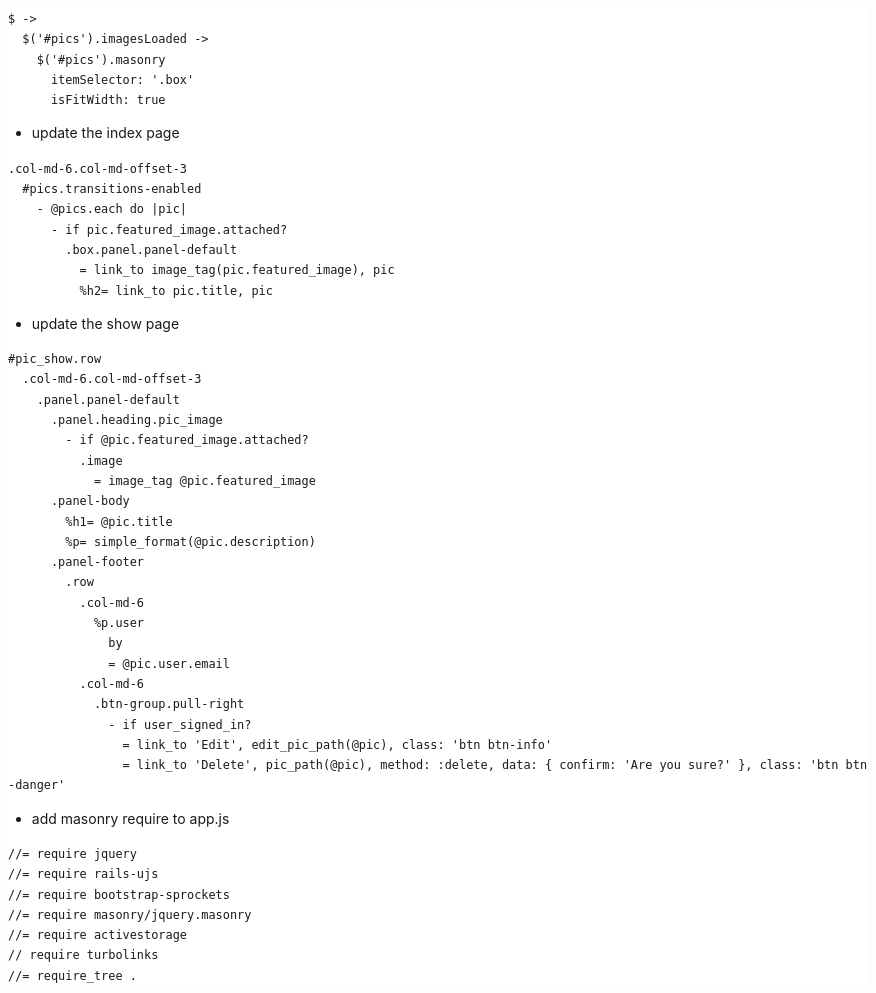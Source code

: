 ```
$ ->
  $('#pics').imagesLoaded ->
    $('#pics').masonry
      itemSelector: '.box'
      isFitWidth: true
```

- update the index page

```
.col-md-6.col-md-offset-3
  #pics.transitions-enabled
    - @pics.each do |pic|
      - if pic.featured_image.attached?
        .box.panel.panel-default
          = link_to image_tag(pic.featured_image), pic  
          %h2= link_to pic.title, pic
```

- update the show page

```
#pic_show.row
  .col-md-6.col-md-offset-3
    .panel.panel-default
      .panel.heading.pic_image    
        - if @pic.featured_image.attached?
          .image
            = image_tag @pic.featured_image
      .panel-body
        %h1= @pic.title
        %p= simple_format(@pic.description)
      .panel-footer
        .row
          .col-md-6
            %p.user
              by
              = @pic.user.email
          .col-md-6
            .btn-group.pull-right
              - if user_signed_in?              
                = link_to 'Edit', edit_pic_path(@pic), class: 'btn btn-info'
                = link_to 'Delete', pic_path(@pic), method: :delete, data: { confirm: 'Are you sure?' }, class: 'btn btn-danger'
```

- add masonry require to app.js

```
//= require jquery
//= require rails-ujs
//= require bootstrap-sprockets
//= require masonry/jquery.masonry
//= require activestorage
// require turbolinks
//= require_tree .
```
